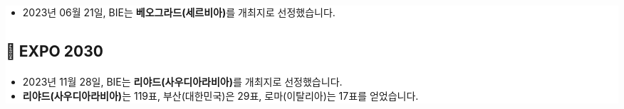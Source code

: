 </html>

* 2023년 06월 21일, BIE는 <span style="font-weight: bold;">베오그라드(세르비아)</span>를 개최지로 선정했습니다.

## 📜 EXPO 2030
* 2023년 11월 28일, BIE는 <span style="font-weight: bold;">리야드(사우디아라비아)</span>를 개최지로 선정했습니다.
* <span style="font-weight: bold;">리야드(사우디아라비아)</span>는 119표, 부산(대한민국)은 29표, 로마(이탈리아)는 17표를 얻었습니다.
